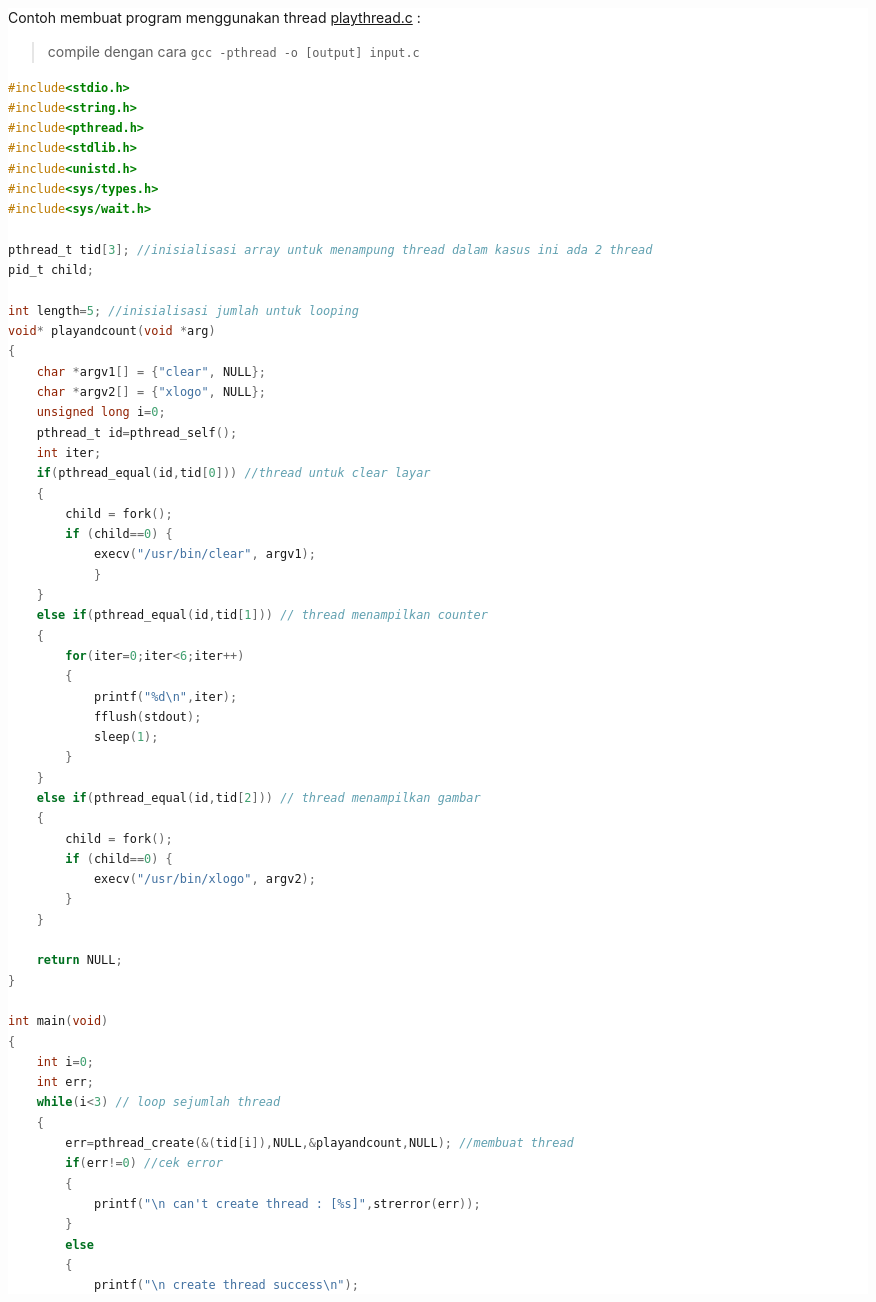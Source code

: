 Contoh membuat program menggunakan thread [playthread.c](playthread.c) :
> compile dengan cara `gcc -pthread -o [output] input.c`

```c
#include<stdio.h>
#include<string.h>
#include<pthread.h>
#include<stdlib.h>
#include<unistd.h>
#include<sys/types.h>
#include<sys/wait.h>

pthread_t tid[3]; //inisialisasi array untuk menampung thread dalam kasus ini ada 2 thread
pid_t child;

int length=5; //inisialisasi jumlah untuk looping
void* playandcount(void *arg)
{
	char *argv1[] = {"clear", NULL};
	char *argv2[] = {"xlogo", NULL};
	unsigned long i=0;
	pthread_t id=pthread_self();
	int iter;
	if(pthread_equal(id,tid[0])) //thread untuk clear layar
	{
		child = fork();
		if (child==0) {
		    execv("/usr/bin/clear", argv1);
	    	}
	}
	else if(pthread_equal(id,tid[1])) // thread menampilkan counter
	{
        for(iter=0;iter<6;iter++)
		{
			printf("%d\n",iter);
			fflush(stdout);
			sleep(1);
		}
	}
	else if(pthread_equal(id,tid[2])) // thread menampilkan gambar
	{
        child = fork();
        if (child==0) {
		    execv("/usr/bin/xlogo", argv2);
	    }
	}

	return NULL;
}

int main(void)
{
	int i=0;
	int err;
	while(i<3) // loop sejumlah thread
	{
		err=pthread_create(&(tid[i]),NULL,&playandcount,NULL); //membuat thread
		if(err!=0) //cek error
		{
			printf("\n can't create thread : [%s]",strerror(err));
		}
		else
		{
			printf("\n create thread success\n");
```